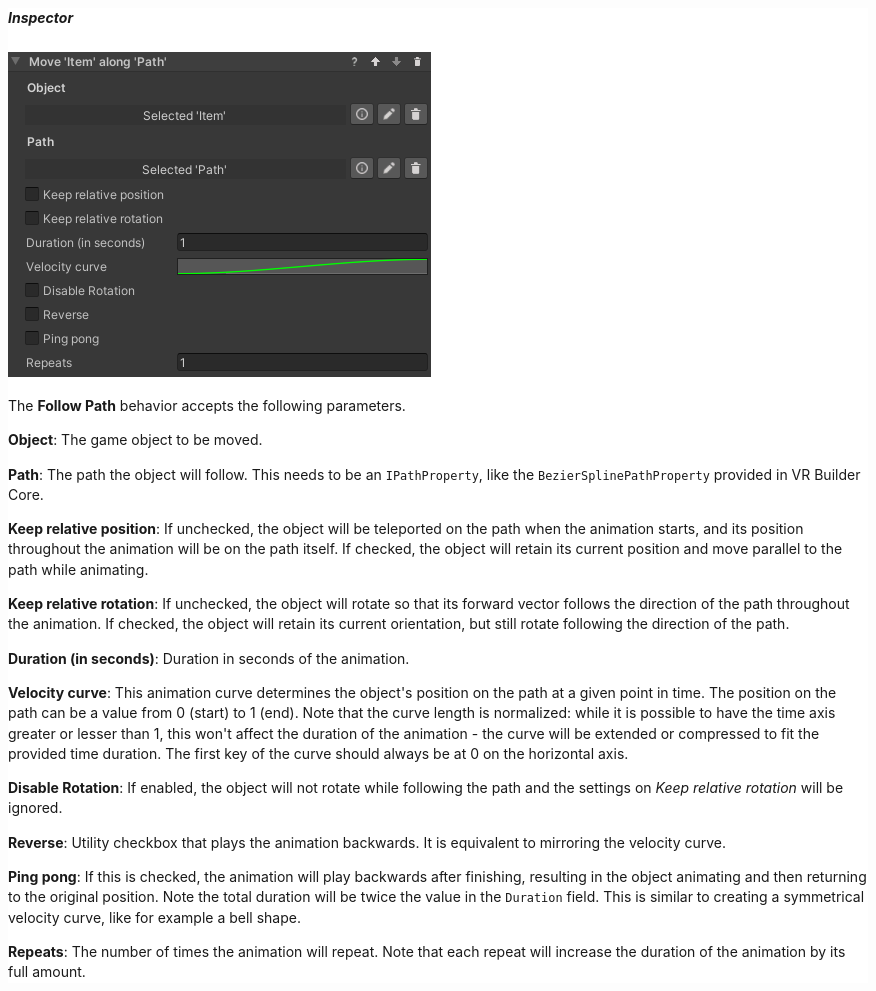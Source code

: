 ##### Inspector
![Inspector Layout](images/animations/follow-path-inspector.png "Follow Path Inspector")

The **Follow Path** behavior accepts the following parameters.

**Object**: The game object to be moved.

**Path**: The path the object will follow. This needs to be an `IPathProperty`, like the `BezierSplinePathProperty` provided in VR Builder Core.

**Keep relative position**: If unchecked, the object will be teleported on the path when the animation starts, and its position throughout the animation will be on the path itself. If checked, the object will retain its current position and move parallel to the path while animating.

**Keep relative rotation**: If unchecked, the object will rotate so that its forward vector follows the direction of the path throughout the animation. If checked, the object will retain its current orientation, but still rotate following the direction of the path.

**Duration (in seconds)**: Duration in seconds of the animation.

**Velocity curve**: This animation curve determines the object's position on the path at a given point in time. The position on the path can be a value from 0 (start) to 1 (end). Note that the curve length is normalized: while it is possible to have the time axis greater or lesser than 1, this won't affect the duration of the animation - the curve will be extended or compressed to fit the provided time duration. The first key of the curve should always be at 0 on the horizontal axis.

**Disable Rotation**: 
If enabled, the object will not rotate while following the path and the settings on _Keep relative rotation_ will be ignored.

**Reverse**: Utility checkbox that plays the animation backwards. It is equivalent to mirroring the velocity curve.

**Ping pong**: If this is checked, the animation will play backwards after finishing, resulting in the object animating and then returning to the original position. Note the total duration will be twice the value in the `Duration` field. This is similar to creating a symmetrical velocity curve, like for example a bell shape.

**Repeats**: The number of times the animation will repeat. Note that each repeat will increase the duration of the animation by its full amount.
